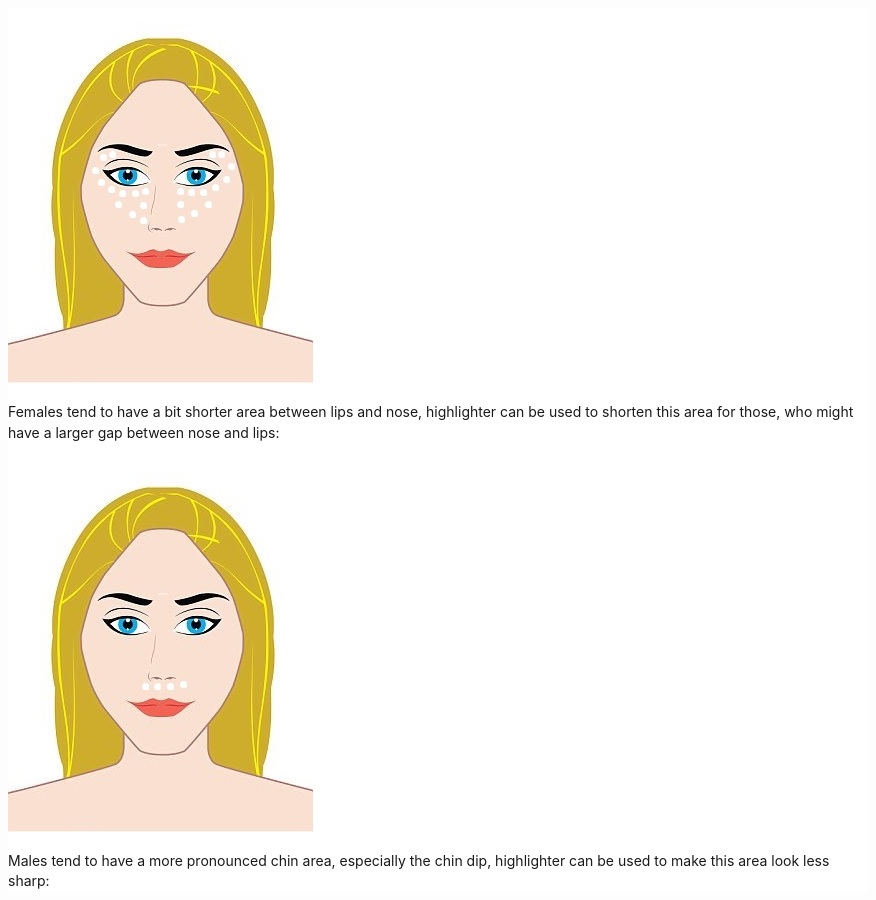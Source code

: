 ![Highlighter eyes](highlighter_eyes.jpg "Highlighter eyes")

Females tend to have a bit shorter area between lips and nose, highlighter can be used to shorten this area for those, who might have a larger gap between nose and lips:

![Highlighter nose and lips](highlighter_noselips.jpg "Highlighter nose and lips")

Males tend to have a more pronounced chin area, especially the chin dip, highlighter can be used to make this area look less sharp:
